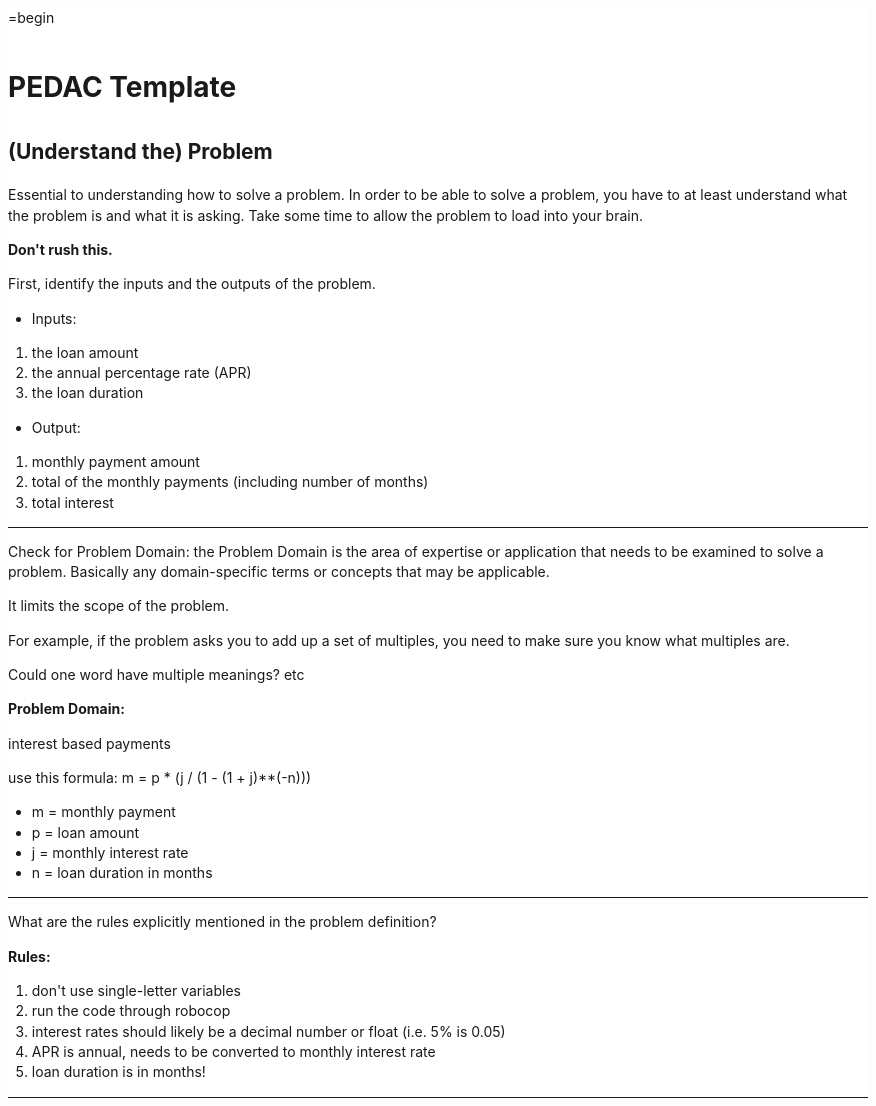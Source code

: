 =begin

PEDAC Template
==============

(Understand the) Problem
------------------------

Essential to understanding how to solve a problem. In order to be able to solve
a problem, you have to at least understand what the problem is and what it is
asking. Take some time to allow the problem to load into your brain.

**Don't rush this.**

First, identify the inputs and the outputs of the problem.

-  Inputs: 
1. the loan amount
2. the annual percentage rate (APR)
3. the loan duration

-  Output:
1. monthly payment amount
2. total of the monthly payments (including number of months)
3. total interest
---

Check for Problem Domain: the Problem Domain is the area of expertise or
application that needs to be examined to solve a problem. Basically any
domain-specific terms or concepts that may be applicable.

It limits the scope of the problem.

For example, if the problem asks you to add up a set of multiples, you need to
make sure you know what multiples are.

Could one word have multiple meanings? etc

**Problem Domain:**

interest based payments

use this formula:
m = p * (j / (1 - (1 + j)**(-n)))

- m = monthly payment
- p = loan amount
- j = monthly interest rate
- n = loan duration in months

---

What are the rules explicitly mentioned in the problem definition?

**Rules:**
1. don't use single-letter variables
2. run the code through robocop
3. interest rates should likely be a decimal number or float (i.e. 5% is 0.05)
4. APR is annual, needs to be converted to monthly interest rate
5. loan duration is in months!

---